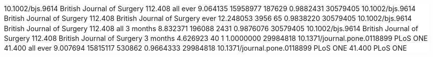    <td style="text-align:left;"> 10.1002/bjs.9614 </td>
   <td style="text-align:left;"> British Journal of Surgery </td>
   <td style="text-align:right;"> 112.408 </td>
   <td style="text-align:left;"> all </td>
   <td style="text-align:left;"> ever </td>
   <td style="text-align:right;"> 9.064135 </td>
   <td style="text-align:right;"> 15958977 </td>
   <td style="text-align:right;"> 187629 </td>
   <td style="text-align:right;"> 0.9882431 </td>
  </tr>
  <tr>
   <td style="text-align:left;"> 30579405 </td>
   <td style="text-align:left;"> 10.1002/bjs.9614 </td>
   <td style="text-align:left;"> British Journal of Surgery </td>
   <td style="text-align:right;"> 112.408 </td>
   <td style="text-align:left;"> British Journal of Surgery </td>
   <td style="text-align:left;"> ever </td>
   <td style="text-align:right;"> 12.248053 </td>
   <td style="text-align:right;"> 3956 </td>
   <td style="text-align:right;"> 65 </td>
   <td style="text-align:right;"> 0.9838220 </td>
  </tr>
  <tr>
   <td style="text-align:left;"> 30579405 </td>
   <td style="text-align:left;"> 10.1002/bjs.9614 </td>
   <td style="text-align:left;"> British Journal of Surgery </td>
   <td style="text-align:right;"> 112.408 </td>
   <td style="text-align:left;"> all </td>
   <td style="text-align:left;"> 3 months </td>
   <td style="text-align:right;"> 8.832371 </td>
   <td style="text-align:right;"> 196088 </td>
   <td style="text-align:right;"> 2431 </td>
   <td style="text-align:right;"> 0.9876076 </td>
  </tr>
  <tr>
   <td style="text-align:left;"> 30579405 </td>
   <td style="text-align:left;"> 10.1002/bjs.9614 </td>
   <td style="text-align:left;"> British Journal of Surgery </td>
   <td style="text-align:right;"> 112.408 </td>
   <td style="text-align:left;"> British Journal of Surgery </td>
   <td style="text-align:left;"> 3 months </td>
   <td style="text-align:right;"> 4.626923 </td>
   <td style="text-align:right;"> 40 </td>
   <td style="text-align:right;"> 1 </td>
   <td style="text-align:right;"> 1.0000000 </td>
  </tr>
  <tr>
   <td style="text-align:left;"> 29984818 </td>
   <td style="text-align:left;"> 10.1371/journal.pone.0118899 </td>
   <td style="text-align:left;"> PLoS ONE </td>
   <td style="text-align:right;"> 41.400 </td>
   <td style="text-align:left;"> all </td>
   <td style="text-align:left;"> ever </td>
   <td style="text-align:right;"> 9.007694 </td>
   <td style="text-align:right;"> 15815117 </td>
   <td style="text-align:right;"> 530862 </td>
   <td style="text-align:right;"> 0.9664333 </td>
  </tr>
  <tr>
   <td style="text-align:left;"> 29984818 </td>
   <td style="text-align:left;"> 10.1371/journal.pone.0118899 </td>
   <td style="text-align:left;"> PLoS ONE </td>
   <td style="text-align:right;"> 41.400 </td>
   <td style="text-align:left;"> PLoS ONE </td>